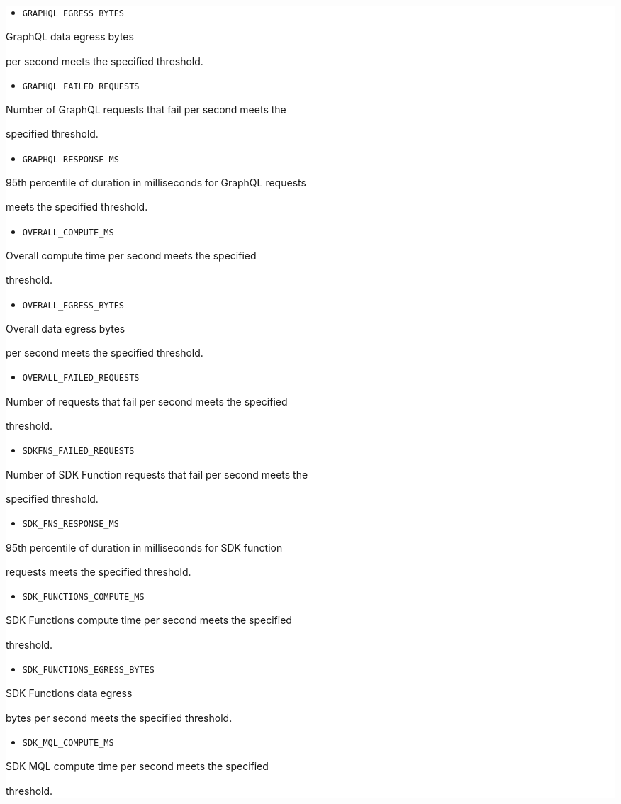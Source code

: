   * `GRAPHQL_EGRESS_BYTES`

GraphQL data egress bytes

per second meets the specified threshold.

  * `GRAPHQL_FAILED_REQUESTS`

Number of GraphQL requests that fail per second meets the

specified threshold.

  * `GRAPHQL_RESPONSE_MS`

95th percentile of duration in milliseconds for GraphQL requests

meets the specified threshold.

  * `OVERALL_COMPUTE_MS`

Overall compute time per second meets the specified

threshold.

  * `OVERALL_EGRESS_BYTES`

Overall data egress bytes

per second meets the specified threshold.

  * `OVERALL_FAILED_REQUESTS`

Number of requests that fail per second meets the specified

threshold.

  * `SDKFNS_FAILED_REQUESTS`

Number of SDK Function requests that fail per second meets the

specified threshold.

  * `SDK_FNS_RESPONSE_MS`

95th percentile of duration in milliseconds for SDK function

requests meets the specified threshold.

  * `SDK_FUNCTIONS_COMPUTE_MS`

SDK Functions compute time per second meets the specified

threshold.

  * `SDK_FUNCTIONS_EGRESS_BYTES`

SDK Functions data egress

bytes per second meets the specified threshold.

  * `SDK_MQL_COMPUTE_MS`

SDK MQL compute time per second meets the specified

threshold.
